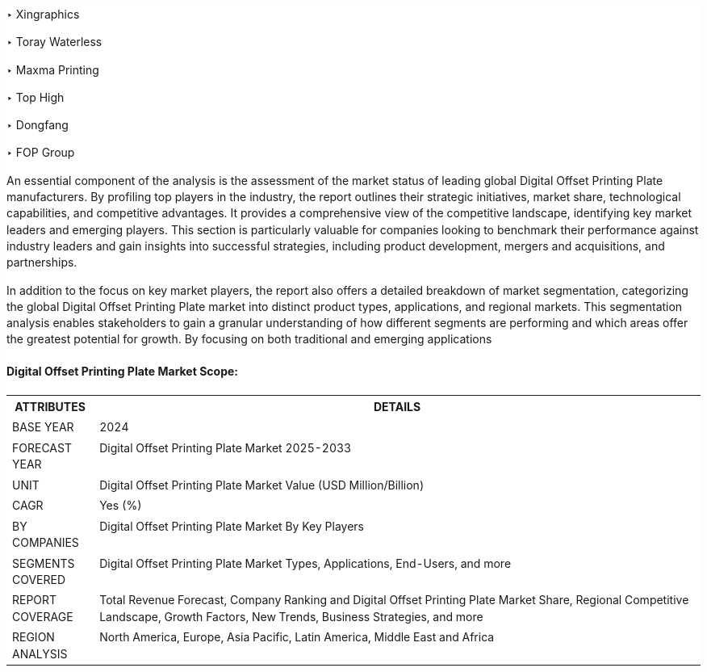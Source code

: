 ‣ Xingraphics

‣ Toray Waterless

‣ Maxma Printing

‣ Top High

‣ Dongfang

‣ FOP Group

An essential component of the analysis is the assessment of the market status of leading global Digital Offset Printing Plate manufacturers. By profiling top players in the industry, the report outlines their strategic initiatives, market share, technological capabilities, and competitive advantages. It provides a comprehensive view of the competitive landscape, identifying key market leaders and emerging players. This section is particularly valuable for companies looking to benchmark their performance against industry leaders and gain insights into successful strategies, including product development, mergers and acquisitions, and partnerships.

In addition to the focus on key market players, the report also offers a detailed breakdown of market segmentation, categorizing the global Digital Offset Printing Plate market into distinct product types, applications, and regional markets. This segmentation analysis enables stakeholders to gain a granular understanding of how different segments are performing and which areas offer the greatest potential for growth. By focusing on both traditional and emerging applications

<h4>Digital Offset Printing Plate Market Scope:</h4>
<table>
<tr>
<th>ATTRIBUTES</th>
<th>DETAILS</th>
</tr>
<tr>
<td>BASE YEAR</td>
<td>2024</td>
</tr>
<tr>
<td>FORECAST YEAR</td>
<td>Digital Offset Printing Plate Market 2025-2033</td>
</tr>
<tr>
<td>UNIT</td>
<td>Digital Offset Printing Plate Market Value (USD Million/Billion)</td>
<tr>
<td>CAGR</td>
<td>Yes (%)</td>
</tr>
</tr>
<tr>
<td>BY COMPANIES</td>
<td>Digital Offset Printing Plate Market By Key Players</td>
</tr>
<tr>
<td>SEGMENTS COVERED</td>
<td>Digital Offset Printing Plate Market Types, Applications, End-Users, and more</td>
</tr>
<tr>
<td>REPORT COVERAGE</td>
<td>Total Revenue Forecast, Company Ranking and Digital Offset Printing Plate Market Share, Regional Competitive Landscape, Growth Factors, New Trends, Business Strategies, and more</td>
</tr>
<tr>
<td>REGION ANALYSIS</td>
<td>North America, Europe, Asia Pacific, Latin America, Middle East and Africa</td>
</tr>
</table>
